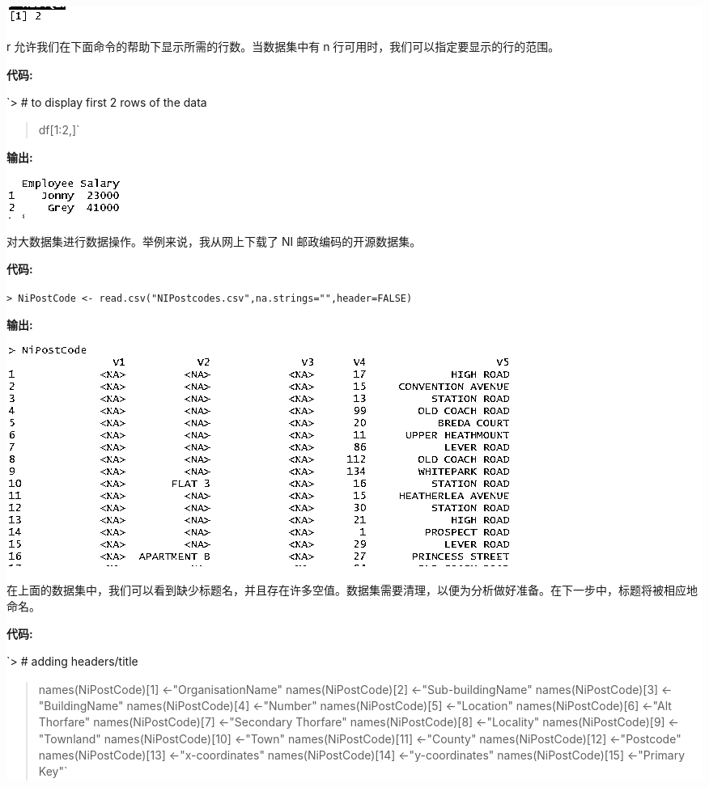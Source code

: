 ![ncol(df)](img/e965905ad19a7a81e09a9a1490c33861.png)



r 允许我们在下面命令的帮助下显示所需的行数。当数据集中有 n 行可用时，我们可以指定要显示的行的范围。

**代码:**

`> # to display first 2 rows of the data
> df[1:2,]`

**输出:**

![df](img/6ed33f56cb18487ba91cfe23a8caf24f.png)



对大数据集进行数据操作。举例来说，我从网上下载了 NI 邮政编码的开源数据集。

**代码:**

`> NiPostCode <- read.csv("NIPostcodes.csv",na.strings="",header=FALSE)`

**输出:**

![NiPostCode](img/d12ddc481b7849b5f99e5b2f2710a0e3.png)



在上面的数据集中，我们可以看到缺少标题名，并且存在许多空值。数据集需要清理，以便为分析做好准备。在下一步中，标题将被相应地命名。

**代码:**

`> # adding headers/title
> names(NiPostCode)[1] <-"OrganisationName"
> names(NiPostCode)[2] <-"Sub-buildingName"
> names(NiPostCode)[3] <-"BuildingName"
> names(NiPostCode)[4] <-"Number"
> names(NiPostCode)[5] <-"Location"
> names(NiPostCode)[6] <-"Alt Thorfare"
> names(NiPostCode)[7] <-"Secondary Thorfare"
> names(NiPostCode)[8] <-"Locality"
> names(NiPostCode)[9] <-"Townland"
> names(NiPostCode)[10] <-"Town"
> names(NiPostCode)[11] <-"County"
> names(NiPostCode)[12] <-"Postcode"
> names(NiPostCode)[13] <-"x-coordinates"
> names(NiPostCode)[14] <-"y-coordinates"
> names(NiPostCode)[15] <-"Primary Key"`
